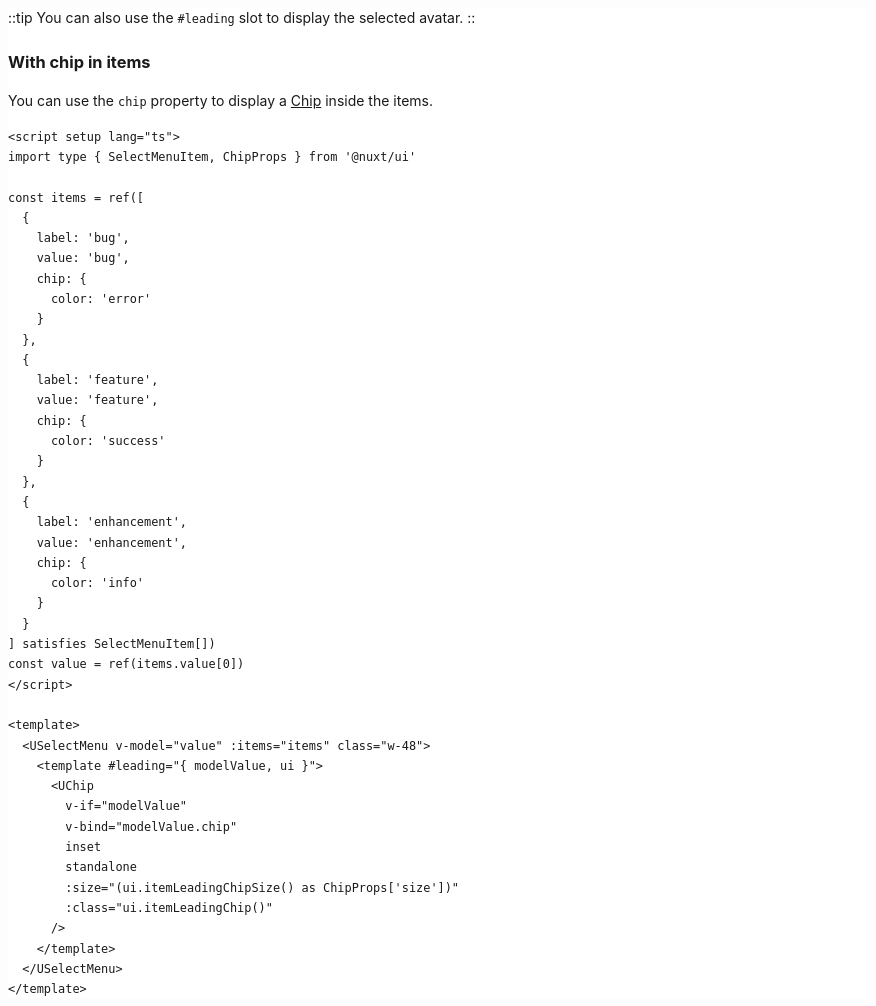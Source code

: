 ::tip
You can also use the `#leading` slot to display the selected avatar.
::

### With chip in items

You can use the `chip` property to display a [Chip](https://ui.nuxt.com/components/chip) inside the items.

```vue [SelectMenuItemsChipExample.vue]
<script setup lang="ts">
import type { SelectMenuItem, ChipProps } from '@nuxt/ui'

const items = ref([
  {
    label: 'bug',
    value: 'bug',
    chip: {
      color: 'error'
    }
  },
  {
    label: 'feature',
    value: 'feature',
    chip: {
      color: 'success'
    }
  },
  {
    label: 'enhancement',
    value: 'enhancement',
    chip: {
      color: 'info'
    }
  }
] satisfies SelectMenuItem[])
const value = ref(items.value[0])
</script>

<template>
  <USelectMenu v-model="value" :items="items" class="w-48">
    <template #leading="{ modelValue, ui }">
      <UChip
        v-if="modelValue"
        v-bind="modelValue.chip"
        inset
        standalone
        :size="(ui.itemLeadingChipSize() as ChipProps['size'])"
        :class="ui.itemLeadingChip()"
      />
    </template>
  </USelectMenu>
</template>
```
